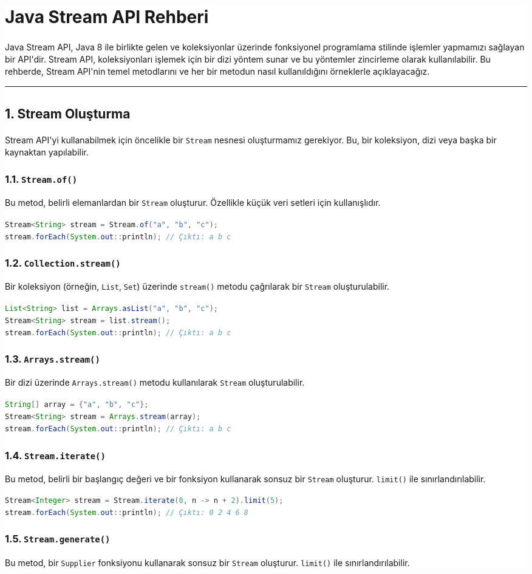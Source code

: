 # Java Stream API Rehberi

Java Stream API, Java 8 ile birlikte gelen ve koleksiyonlar üzerinde fonksiyonel programlama stilinde işlemler yapmamızı sağlayan bir API'dir. Stream API, koleksiyonları işlemek için bir dizi yöntem sunar ve bu yöntemler zincirleme olarak kullanılabilir. Bu rehberde, Stream API'nin temel metodlarını ve her bir metodun nasıl kullanıldığını örneklerle açıklayacağız.

---

## 1. Stream Oluşturma

Stream API'yi kullanabilmek için öncelikle bir `Stream` nesnesi oluşturmamız gerekiyor. Bu, bir koleksiyon, dizi veya başka bir kaynaktan yapılabilir.

### 1.1. `Stream.of()`
Bu metod, belirli elemanlardan bir `Stream` oluşturur. Özellikle küçük veri setleri için kullanışlıdır.

```java
Stream<String> stream = Stream.of("a", "b", "c");
stream.forEach(System.out::println); // Çıktı: a b c
```

### 1.2. `Collection.stream()`
Bir koleksiyon (örneğin, `List`, `Set`) üzerinde `stream()` metodu çağrılarak bir `Stream` oluşturulabilir.

```java
List<String> list = Arrays.asList("a", "b", "c");
Stream<String> stream = list.stream();
stream.forEach(System.out::println); // Çıktı: a b c
```

### 1.3. `Arrays.stream()`
Bir dizi üzerinde `Arrays.stream()` metodu kullanılarak `Stream` oluşturulabilir.

```java
String[] array = {"a", "b", "c"};
Stream<String> stream = Arrays.stream(array);
stream.forEach(System.out::println); // Çıktı: a b c
```

### 1.4. `Stream.iterate()`
Bu metod, belirli bir başlangıç değeri ve bir fonksiyon kullanarak sonsuz bir `Stream` oluşturur. `limit()` ile sınırlandırılabilir.

```java
Stream<Integer> stream = Stream.iterate(0, n -> n + 2).limit(5);
stream.forEach(System.out::println); // Çıktı: 0 2 4 6 8
```

### 1.5. `Stream.generate()`
Bu metod, bir `Supplier` fonksiyonu kullanarak sonsuz bir `Stream` oluşturur. `limit()` ile sınırlandırılabilir.
